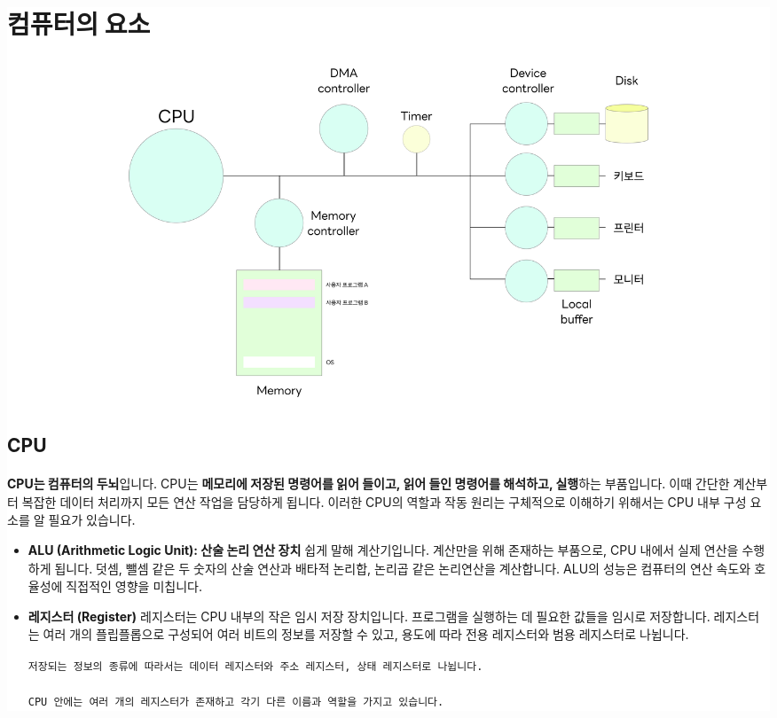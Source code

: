 # 컴퓨터의 요소

<p align="center">
  <img src="../image/시스템구조.png" alt="시스템 구조" width="70%">
</p>

## CPU

**CPU는 컴퓨터의 두뇌**입니다. CPU는 **메모리에 저장된 명령어를 읽어 들이고, 읽어 들인 명령어를 해석하고, 실행**하는 부품입니다.
이때 간단한 계산부터 복잡한 데이터 처리까지 모든 연산 작업을 담당하게 됩니다.
이러한 CPU의 역할과 작동 원리는 구체적으로 이해하기 위해서는 CPU 내부 구성 요소를 알 필요가 있습니다.

- **ALU (Arithmetic Logic Unit): 산술 논리 연산 장치**
  쉽게 말해 계산기입니다. 계산만을 위해 존재하는 부품으로, CPU 내에서 실제 연산을 수행하게 됩니다.
  덧셈, 뺄셈 같은 두 숫자의 산술 연산과 배타적 논리합, 논리곱 같은 논리연산을 계산합니다.
  ALU의 성능은 컴퓨터의 연산 속도와 호율성에 직접적인 영향을 미칩니다.
- **레지스터 (Register)**
  레지스터는 CPU 내부의 작은 임시 저장 장치입니다. 프로그램을 실행하는 데 필요한 값들을 임시로 저장합니다.
  레지스터는 여러 개의 플립플롭으로 구성되어 여러 비트의 정보를 저장할 수 있고, 용도에 따라 전용 레지스터와 범용 레지스터로 나뉩니다.

      저장되는 정보의 종류에 따라서는 데이터 레지스터와 주소 레지스터, 상태 레지스터로 나뉩니다.

      CPU 안에는 여러 개의 레지스터가 존재하고 각기 다른 이름과 역할을 가지고 있습니다.
